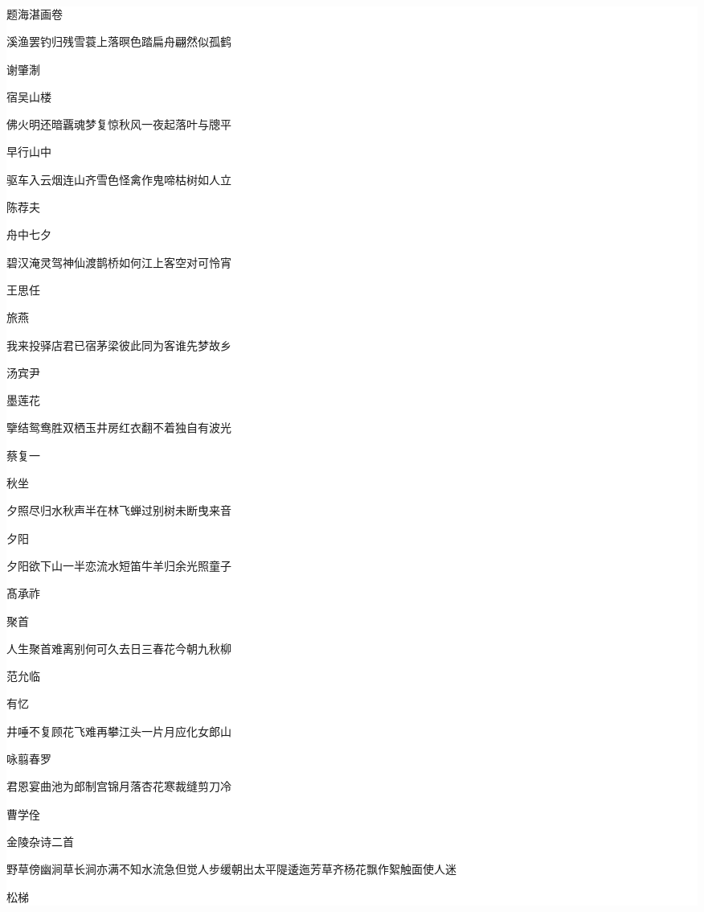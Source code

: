 题海湛画卷  

溪渔罢钓归残雪蓑上落暝色踏扁舟翩然似孤鹤  

谢肇淛  

宿吴山楼  

佛火明还暗覊魂梦复惊秋风一夜起落叶与牕平  

早行山中  

驱车入云烟连山齐雪色怪禽作鬼啼枯树如人立  

陈荐夫  

舟中七夕  

碧汉淹灵驾神仙渡鹊桥如何江上客空对可怜宵  

王思任  

旅燕  

我来投驿店君已宿茅梁彼此同为客谁先梦故乡  

汤宾尹  

墨莲花  

擥结鸳鸯胜双栖玉井房红衣翻不着独自有波光  

蔡复一  

秋坐  

夕照尽归水秋声半在林飞蝉过别树未断曳来音  

夕阳  

夕阳欲下山一半恋流水短笛牛羊归余光照童子  

髙承祚  

聚首  

人生聚首难离别何可久去日三春花今朝九秋柳  

范允临  

有忆  

井唾不复顾花飞难再攀江头一片月应化女郎山  

咏翦春罗  

君恩宴曲池为郎制宫锦月落杏花寒裁缝剪刀冷  

曹学佺  

金陵杂诗二首  

野草傍幽涧草长涧亦满不知水流急但觉人步缓朝出太平隄逶迤芳草齐杨花飘作絮触面使人迷  

松梯  
